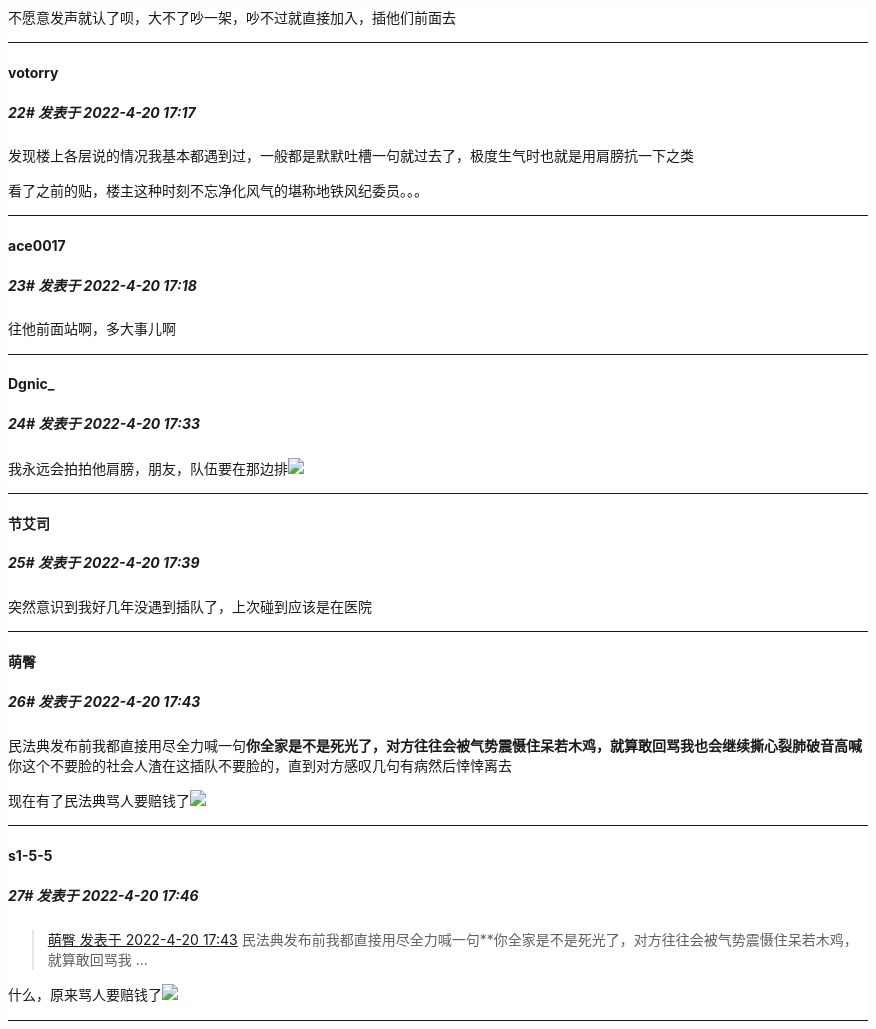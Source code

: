 不愿意发声就认了呗，大不了吵一架，吵不过就直接加入，插他们前面去

*****

####  votorry  
##### 22#       发表于 2022-4-20 17:17

发现楼上各层说的情况我基本都遇到过，一般都是默默吐槽一句就过去了，极度生气时也就是用肩膀抗一下之类

看了之前的贴，楼主这种时刻不忘净化风气的堪称地铁风纪委员。。。

*****

####  ace0017  
##### 23#       发表于 2022-4-20 17:18

往他前面站啊，多大事儿啊

*****

####  Dgnic_  
##### 24#       发表于 2022-4-20 17:33

我永远会拍拍他肩膀，朋友，队伍要在那边排<img src="https://static.saraba1st.com/image/smiley/face2017/037.png" referrerpolicy="no-referrer">

*****

####  节艾司  
##### 25#       发表于 2022-4-20 17:39

突然意识到我好几年没遇到插队了，上次碰到应该是在医院

*****

####  萌臀  
##### 26#       发表于 2022-4-20 17:43

民法典发布前我都直接用尽全力喊一句**你全家是不是死光了，对方往往会被气势震慑住呆若木鸡，就算敢回骂我也会继续撕心裂肺破音高喊**你这个不要脸的社会人渣在这插队不要脸的，直到对方感叹几句有病然后悻悻离去

现在有了民法典骂人要赔钱了<img src="https://static.saraba1st.com/image/smiley/face2017/001.png" referrerpolicy="no-referrer">

*****

####  s1-5-5  
##### 27#       发表于 2022-4-20 17:46

<blockquote><a href="httphttps://bbs.saraba1st.com/2b/forum.php?mod=redirect&amp;goto=findpost&amp;pid=55520099&amp;ptid=2065497" target="_blank">萌臀 发表于 2022-4-20 17:43</a>
 民法典发布前我都直接用尽全力喊一句**你全家是不是死光了，对方往往会被气势震慑住呆若木鸡，就算敢回骂我 ...</blockquote>
什么，原来骂人要赔钱了<img src="https://static.saraba1st.com/image/smiley/face2017/024.png" referrerpolicy="no-referrer">

*****
